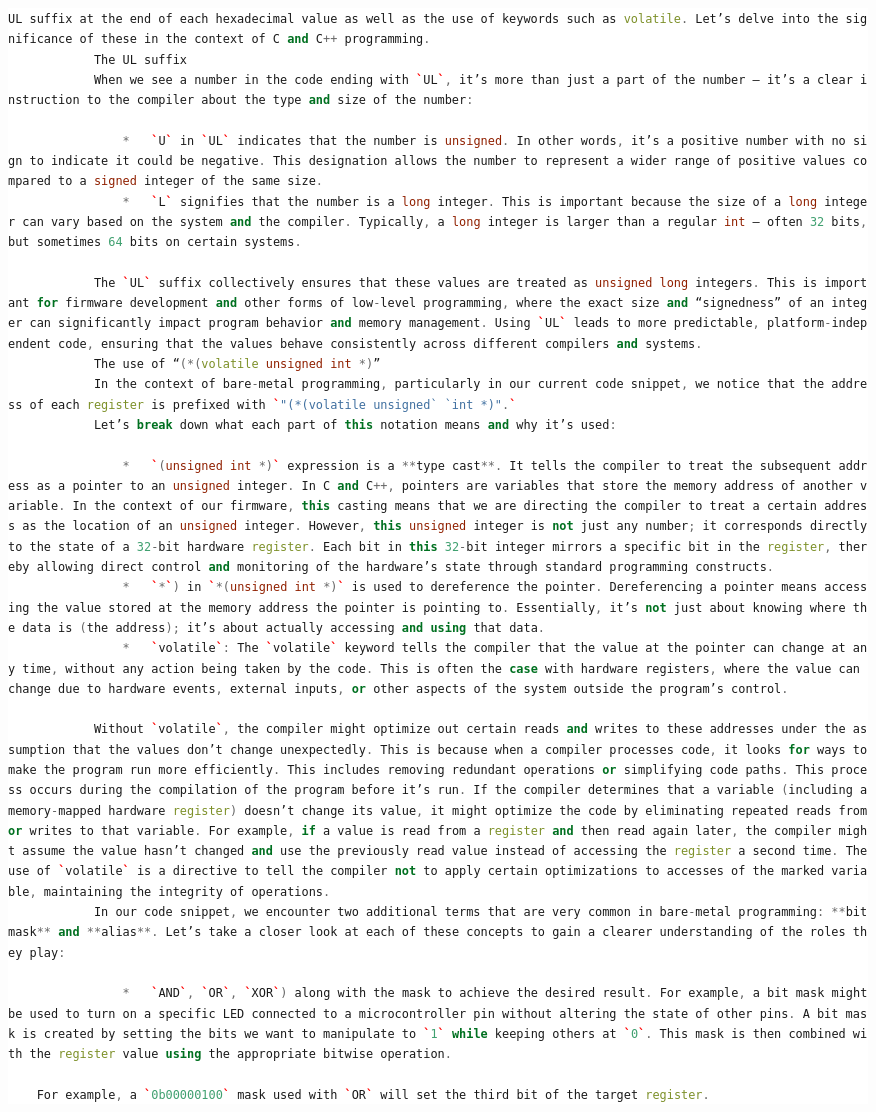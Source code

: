 ```cpp
UL suffix at the end of each hexadecimal value as well as the use of keywords such as volatile. Let’s delve into the significance of these in the context of C and C++ programming.
			The UL suffix
			When we see a number in the code ending with `UL`, it’s more than just a part of the number – it’s a clear instruction to the compiler about the type and size of the number:

				*   `U` in `UL` indicates that the number is unsigned. In other words, it’s a positive number with no sign to indicate it could be negative. This designation allows the number to represent a wider range of positive values compared to a signed integer of the same size.
				*   `L` signifies that the number is a long integer. This is important because the size of a long integer can vary based on the system and the compiler. Typically, a long integer is larger than a regular int – often 32 bits, but sometimes 64 bits on certain systems.

			The `UL` suffix collectively ensures that these values are treated as unsigned long integers. This is important for firmware development and other forms of low-level programming, where the exact size and “signedness” of an integer can significantly impact program behavior and memory management. Using `UL` leads to more predictable, platform-independent code, ensuring that the values behave consistently across different compilers and systems.
			The use of “(*(volatile unsigned int *)”
			In the context of bare-metal programming, particularly in our current code snippet, we notice that the address of each register is prefixed with `"(*(volatile unsigned` `int *)".`
			Let’s break down what each part of this notation means and why it’s used:

				*   `(unsigned int *)` expression is a **type cast**. It tells the compiler to treat the subsequent address as a pointer to an unsigned integer. In C and C++, pointers are variables that store the memory address of another variable. In the context of our firmware, this casting means that we are directing the compiler to treat a certain address as the location of an unsigned integer. However, this unsigned integer is not just any number; it corresponds directly to the state of a 32-bit hardware register. Each bit in this 32-bit integer mirrors a specific bit in the register, thereby allowing direct control and monitoring of the hardware’s state through standard programming constructs.
				*   `*`) in `*(unsigned int *)` is used to dereference the pointer. Dereferencing a pointer means accessing the value stored at the memory address the pointer is pointing to. Essentially, it’s not just about knowing where the data is (the address); it’s about actually accessing and using that data.
				*   `volatile`: The `volatile` keyword tells the compiler that the value at the pointer can change at any time, without any action being taken by the code. This is often the case with hardware registers, where the value can change due to hardware events, external inputs, or other aspects of the system outside the program’s control.

			Without `volatile`, the compiler might optimize out certain reads and writes to these addresses under the assumption that the values don’t change unexpectedly. This is because when a compiler processes code, it looks for ways to make the program run more efficiently. This includes removing redundant operations or simplifying code paths. This process occurs during the compilation of the program before it’s run. If the compiler determines that a variable (including a memory-mapped hardware register) doesn’t change its value, it might optimize the code by eliminating repeated reads from or writes to that variable. For example, if a value is read from a register and then read again later, the compiler might assume the value hasn’t changed and use the previously read value instead of accessing the register a second time. The use of `volatile` is a directive to tell the compiler not to apply certain optimizations to accesses of the marked variable, maintaining the integrity of operations.
			In our code snippet, we encounter two additional terms that are very common in bare-metal programming: **bit mask** and **alias**. Let’s take a closer look at each of these concepts to gain a clearer understanding of the roles they play:

				*   `AND`, `OR`, `XOR`) along with the mask to achieve the desired result. For example, a bit mask might be used to turn on a specific LED connected to a microcontroller pin without altering the state of other pins. A bit mask is created by setting the bits we want to manipulate to `1` while keeping others at `0`. This mask is then combined with the register value using the appropriate bitwise operation.

    For example, a `0b00000100` mask used with `OR` will set the third bit of the target register.

```